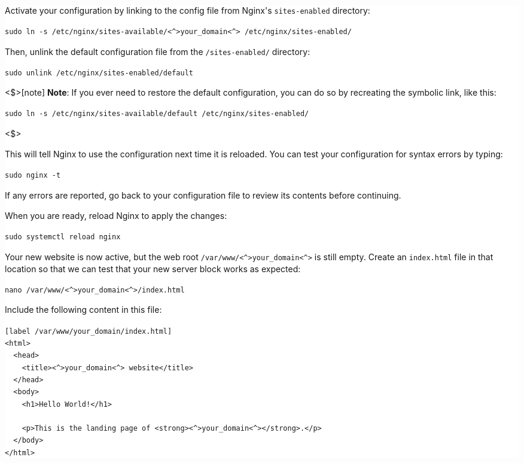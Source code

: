 Activate your configuration by linking to the config file from Nginx's `sites-enabled` directory:

```command
sudo ln -s /etc/nginx/sites-available/<^>your_domain<^> /etc/nginx/sites-enabled/
```

Then, unlink the default configuration file from the `/sites-enabled/` directory:

```command
sudo unlink /etc/nginx/sites-enabled/default
```

<$>[note]
**Note**: If you ever need to restore the default configuration, you can do so by recreating the symbolic link, like this:

```command
sudo ln -s /etc/nginx/sites-available/default /etc/nginx/sites-enabled/
```
<$>

This will tell Nginx to use the configuration next time it is reloaded. You can test your configuration for syntax errors by typing:

```command
sudo nginx -t
```

If any errors are reported, go back to your configuration file to review its contents before continuing.

When you are ready, reload Nginx to apply the changes:

```command
sudo systemctl reload nginx
```

Your new website is now active, but the web root `/var/www/<^>your_domain<^>` is still empty. Create an `index.html` file in that location so that we can test that your new server block works as expected:

```command
nano /var/www/<^>your_domain<^>/index.html
```

Include the following content in this file:

```
[label /var/www/your_domain/index.html]
<html>
  <head>
    <title><^>your_domain<^> website</title>
  </head>
  <body>
    <h1>Hello World!</h1>

    <p>This is the landing page of <strong><^>your_domain<^></strong>.</p>
  </body>
</html>
```
